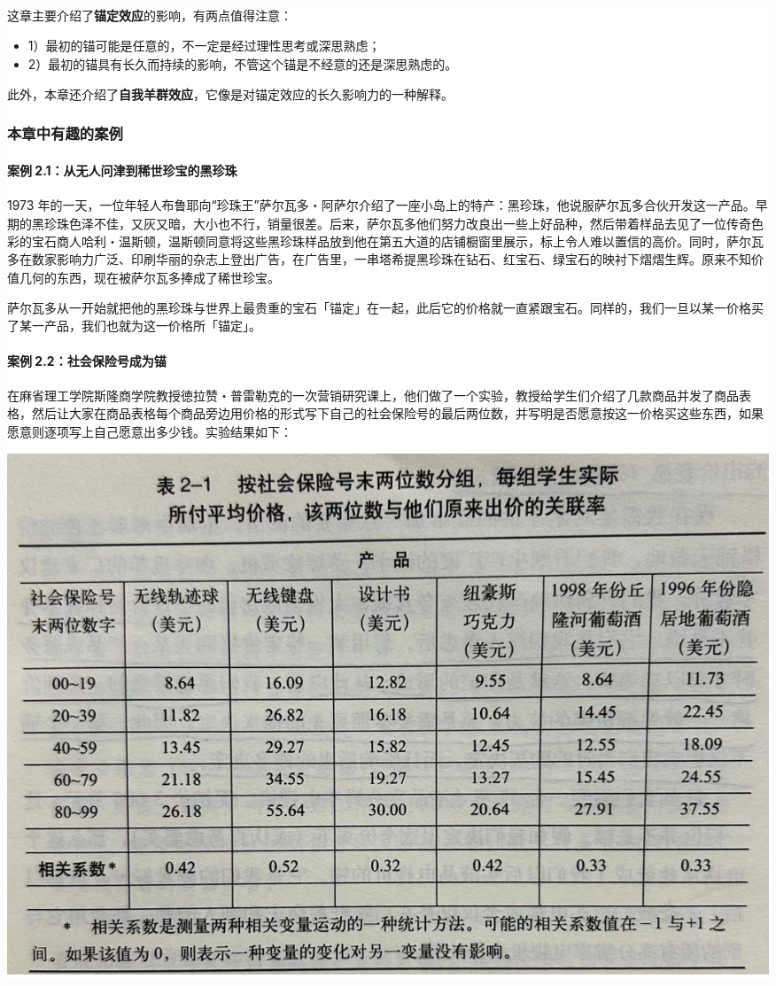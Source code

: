 
这章主要介绍了**锚定效应**的影响，有两点值得注意：

- 1）最初的锚可能是任意的，不一定是经过理性思考或深思熟虑；
- 2）最初的锚具有长久而持续的影响，不管这个锚是不经意的还是深思熟虑的。

此外，本章还介绍了**自我羊群效应**，它像是对锚定效应的长久影响力的一种解释。




### 本章中有趣的案例


#### 案例 2.1：从无人问津到稀世珍宝的黑珍珠

1973 年的一天，一位年轻人布鲁耶向“珍珠王”萨尔瓦多・阿萨尔介绍了一座小岛上的特产：黑珍珠，他说服萨尔瓦多合伙开发这一产品。早期的黑珍珠色泽不佳，又灰又暗，大小也不行，销量很差。后来，萨尔瓦多他们努力改良出一些上好品种，然后带着样品去见了一位传奇色彩的宝石商人哈利・温斯顿，温斯顿同意将这些黑珍珠样品放到他在第五大道的店铺橱窗里展示，标上令人难以置信的高价。同时，萨尔瓦多在数家影响力广泛、印刷华丽的杂志上登出广告，在广告里，一串塔希提黑珍珠在钻石、红宝石、绿宝石的映衬下熠熠生辉。原来不知价值几何的东西，现在被萨尔瓦多捧成了稀世珍宝。

萨尔瓦多从一开始就把他的黑珍珠与世界上最贵重的宝石「锚定」在一起，此后它的价格就一直紧跟宝石。同样的，我们一旦以某一价格买了某一产品，我们也就为这一价格所「锚定」。


#### 案例 2.2：社会保险号成为锚


在麻省理工学院斯隆商学院教授徳拉赞・普雷勒克的一次营销研究课上，他们做了一个实验，教授给学生们介绍了几款商品并发了商品表格，然后让大家在商品表格每个商品旁边用价格的形式写下自己的社会保险号的最后两位数，并写明是否愿意按这一价格买这些东西，如果愿意则逐项写上自己愿意出多少钱。实验结果如下：

![社会保险号成为锚](../../images/rn-predictably-irrational/2-2.jpg)
